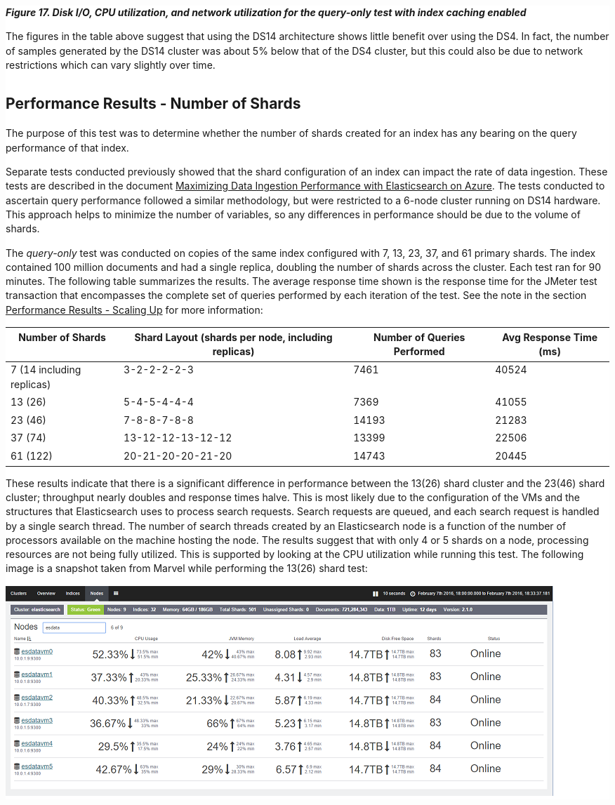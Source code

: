 ***Figure 17. Disk I/O, CPU utilization, and network utilization for the *query-only* test with index caching enabled***

The figures in the table above suggest that using the DS14 architecture shows little benefit over using the DS4. In fact, the number of samples generated by the DS14 cluster was about 5% below that of the DS4 cluster, but this could also be due to network restrictions which can vary slightly over time.

## Performance Results - Number of Shards
The purpose of this test was to determine whether the number of shards created for an index has any bearing on the query performance of that index.

Separate tests conducted previously showed that the shard configuration of an index can impact the rate of data ingestion. These tests are described in the document [Maximizing Data Ingestion Performance with Elasticsearch on Azure](https://github.com/mspnp/azure-guidance/blob/master/Elasticsearch-Data-Ingestion-Performance.md). The tests conducted to ascertain query performance followed a similar methodology, but were restricted to a 6-node cluster running on DS14 hardware. This approach helps to minimize the number of variables, so any differences in performance should be due to the volume of shards.

The *query-only* test was conducted on copies of the same index configured with 7, 13, 23, 37, and 61 primary shards. The index contained 100 million documents and had a single replica, doubling the number of shards across the cluster. Each test ran for 90 minutes. The following table summarizes the results. The average response time shown is the response time for the JMeter test transaction that encompasses the complete set of queries performed by each iteration of the test. See the note in the section [Performance Results - Scaling Up](#performance-results-scaling-up) for more information:

| Number of Shards | Shard Layout (shards per node, including replicas) | Number of Queries Performed | Avg Response Time (ms) |
| --- | --- | --- | --- |
| 7 (14 including replicas) |3-2-2-2-2-3 |7461 |40524 |
| 13 (26) |5-4-5-4-4-4 |7369 |41055 |
| 23 (46) |7-8-8-7-8-8 |14193 |21283 |
| 37 (74) |13-12-12-13-12-12 |13399 |22506 |
| 61 (122) |20-21-20-20-21-20 |14743 |20445 |

These results indicate that there is a significant difference in performance between the 13(26) shard cluster and the 23(46) shard cluster; throughput nearly doubles and response times halve. This is most likely due to the configuration of the VMs and the structures that Elasticsearch uses to process search requests. Search requests are queued, and each search request is handled by a single search thread. The number of search threads created by an Elasticsearch node is a function of the number of processors available on the machine hosting the node. The results suggest that with only 4 or 5 shards on a node, processing resources are not being fully utilized. This is supported by looking at the CPU utilization while running this test. The following image is a snapshot taken from Marvel while performing the 13(26) shard test:

![](./media/guidance-elasticsearch/query-performance18.png)
